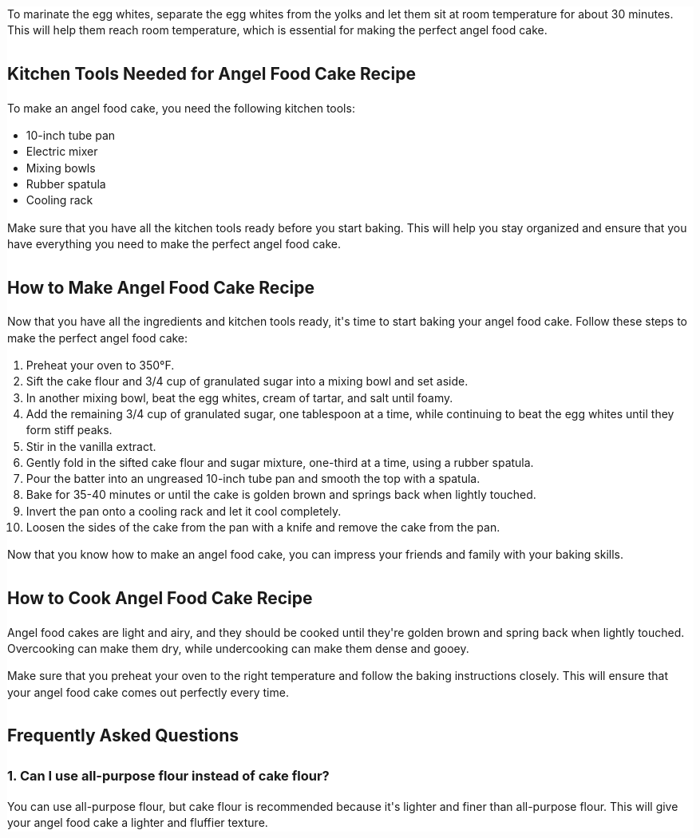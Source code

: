 <p>To marinate the egg whites, separate the egg whites from the yolks and let them sit at room temperature for about 30 minutes. This will help them reach room temperature, which is essential for making the perfect angel food cake.</p>

<h2>Kitchen Tools Needed for Angel Food Cake Recipe</h2>

<p>To make an angel food cake, you need the following kitchen tools:</p>

<ul>
  <li>10-inch tube pan</li>
  <li>Electric mixer</li>
  <li>Mixing bowls</li>
  <li>Rubber spatula</li>
  <li>Cooling rack</li>
</ul>

<p>Make sure that you have all the kitchen tools ready before you start baking. This will help you stay organized and ensure that you have everything you need to make the perfect angel food cake.</p>

<h2>How to Make Angel Food Cake Recipe</h2>

<p>Now that you have all the ingredients and kitchen tools ready, it's time to start baking your angel food cake. Follow these steps to make the perfect angel food cake:</p>

<ol>
  <li>Preheat your oven to 350°F.</li>
  <li>Sift the cake flour and 3/4 cup of granulated sugar into a mixing bowl and set aside.</li>
  <li>In another mixing bowl, beat the egg whites, cream of tartar, and salt until foamy.</li>
  <li>Add the remaining 3/4 cup of granulated sugar, one tablespoon at a time, while continuing to beat the egg whites until they form stiff peaks.</li>
  <li>Stir in the vanilla extract.</li>
  <li>Gently fold in the sifted cake flour and sugar mixture, one-third at a time, using a rubber spatula.</li>
  <li>Pour the batter into an ungreased 10-inch tube pan and smooth the top with a spatula.</li>
  <li>Bake for 35-40 minutes or until the cake is golden brown and springs back when lightly touched.</li>
  <li>Invert the pan onto a cooling rack and let it cool completely.</li>
  <li>Loosen the sides of the cake from the pan with a knife and remove the cake from the pan.</li>
</ol>

<p>Now that you know how to make an angel food cake, you can impress your friends and family with your baking skills.</p>

<h2>How to Cook Angel Food Cake Recipe</h2>

<p>Angel food cakes are light and airy, and they should be cooked until they're golden brown and spring back when lightly touched. Overcooking can make them dry, while undercooking can make them dense and gooey.</p>

<p>Make sure that you preheat your oven to the right temperature and follow the baking instructions closely. This will ensure that your angel food cake comes out perfectly every time.</p>

<h2>Frequently Asked Questions</h2>

<h3>1. Can I use all-purpose flour instead of cake flour?</h3>
<p>You can use all-purpose flour, but cake flour is recommended because it's lighter and finer than all-purpose flour. This will give your angel food cake a lighter and fluffier texture.</p>
